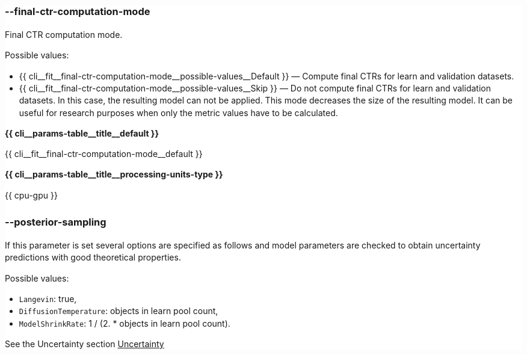 

### --final-ctr-computation-mode




Final CTR computation mode.

Possible values:
- {{ cli__fit__final-ctr-computation-mode__possible-values__Default }} — Compute final CTRs for learn and validation datasets.
- {{ cli__fit__final-ctr-computation-mode__possible-values__Skip }} — Do not compute final CTRs for learn and validation datasets. In this case, the resulting model can not be applied. This mode decreases the size of the resulting model. It can be useful for research purposes when only the metric values have to be calculated.


**{{ cli__params-table__title__default }}**

{{ cli__fit__final-ctr-computation-mode__default }}

**{{ cli__params-table__title__processing-units-type }}**

 {{ cpu-gpu }}



### --posterior-sampling




If this parameter is set several options are specified as follows and model parameters are checked to obtain uncertainty predictions with good theoretical properties.

Possible values:

- `Langevin`: true,
- `DiffusionTemperature`: objects in learn pool count,
- `ModelShrinkRate`: 1 / (2. * objects in learn pool count).

See the Uncertainty section [Uncertainty](../../../references/uncertainty.md)
